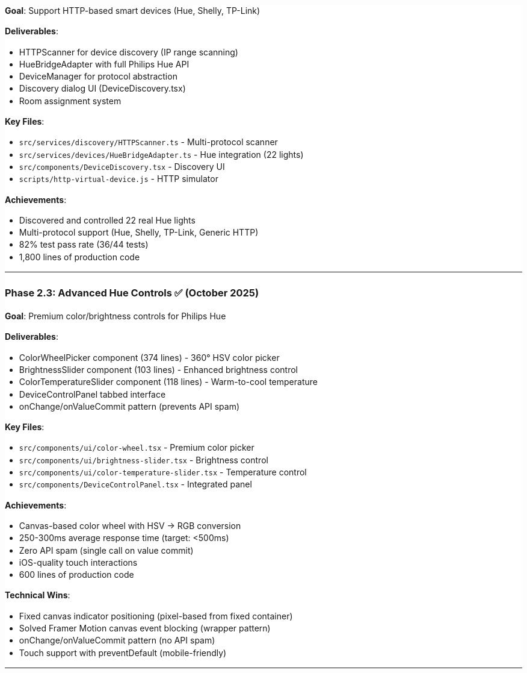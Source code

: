 **Goal**: Support HTTP-based smart devices (Hue, Shelly, TP-Link)

**Deliverables**:

- HTTPScanner for device discovery (IP range scanning)
- HueBridgeAdapter with full Philips Hue API
- DeviceManager for protocol abstraction
- Discovery dialog UI (DeviceDiscovery.tsx)
- Room assignment system

**Key Files**:

- `src/services/discovery/HTTPScanner.ts` - Multi-protocol scanner
- `src/services/devices/HueBridgeAdapter.ts` - Hue integration (22 lights)
- `src/components/DeviceDiscovery.tsx` - Discovery UI
- `scripts/http-virtual-device.js` - HTTP simulator

**Achievements**:

- Discovered and controlled 22 real Hue lights
- Multi-protocol support (Hue, Shelly, TP-Link, Generic HTTP)
- 82% test pass rate (36/44 tests)
- 1,800 lines of production code

---

### Phase 2.3: Advanced Hue Controls ✅ (October 2025)

**Goal**: Premium color/brightness controls for Philips Hue

**Deliverables**:

- ColorWheelPicker component (374 lines) - 360° HSV color picker
- BrightnessSlider component (103 lines) - Enhanced brightness control
- ColorTemperatureSlider component (118 lines) - Warm-to-cool temperature
- DeviceControlPanel tabbed interface
- onChange/onValueCommit pattern (prevents API spam)

**Key Files**:

- `src/components/ui/color-wheel.tsx` - Premium color picker
- `src/components/ui/brightness-slider.tsx` - Brightness control
- `src/components/ui/color-temperature-slider.tsx` - Temperature control
- `src/components/DeviceControlPanel.tsx` - Integrated panel

**Achievements**:

- Canvas-based color wheel with HSV → RGB conversion
- 250-300ms average response time (target: <500ms)
- Zero API spam (single call on value commit)
- iOS-quality touch interactions
- 600 lines of production code

**Technical Wins**:

- Fixed canvas indicator positioning (pixel-based from fixed container)
- Solved Framer Motion canvas event blocking (wrapper pattern)
- onChange/onValueCommit pattern (no API spam)
- Touch support with preventDefault (mobile-friendly)

---